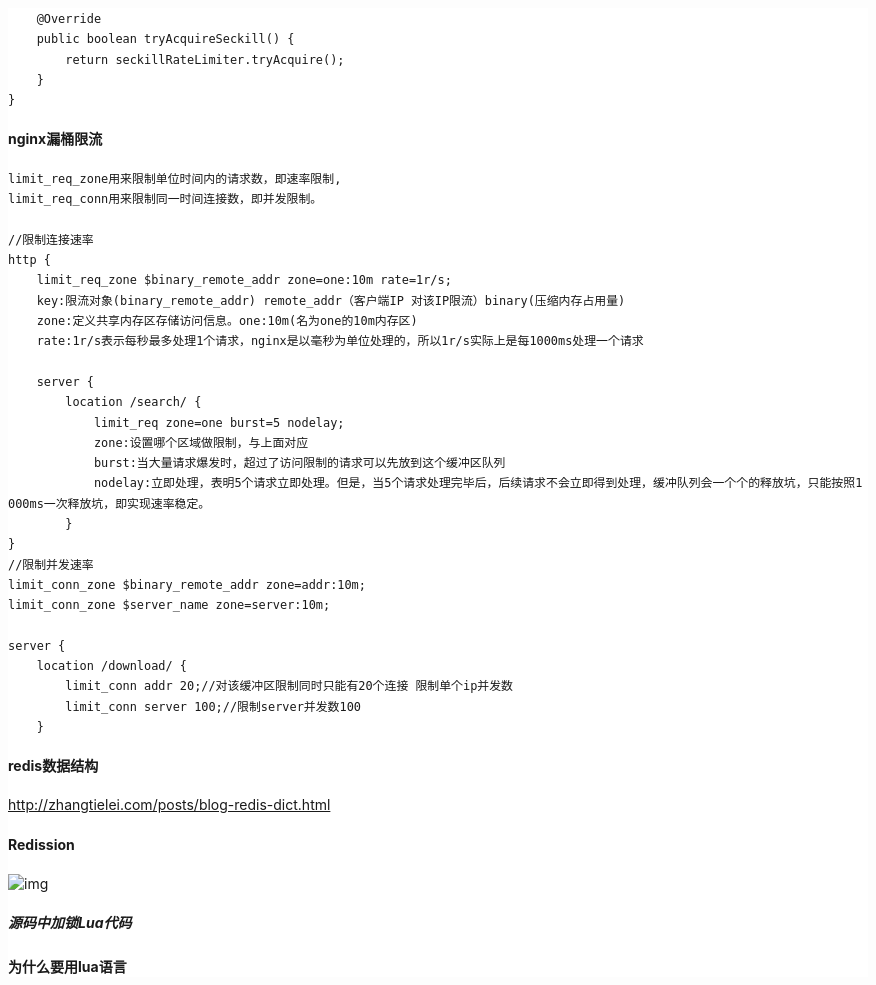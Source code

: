 ```
    @Override
    public boolean tryAcquireSeckill() {
        return seckillRateLimiter.tryAcquire();
    }
}
```

#### nginx漏桶限流 

```
limit_req_zone用来限制单位时间内的请求数，即速率限制,
limit_req_conn用来限制同一时间连接数，即并发限制。

//限制连接速率
http {
    limit_req_zone $binary_remote_addr zone=one:10m rate=1r/s;
    key:限流对象(binary_remote_addr) remote_addr（客户端IP 对该IP限流）binary(压缩内存占用量)
    zone:定义共享内存区存储访问信息。one:10m(名为one的10m内存区)
    rate:1r/s表示每秒最多处理1个请求，nginx是以毫秒为单位处理的，所以1r/s实际上是每1000ms处理一个请求
    
    server {
        location /search/ {
            limit_req zone=one burst=5 nodelay;
            zone:设置哪个区域做限制，与上面对应
            burst:当大量请求爆发时，超过了访问限制的请求可以先放到这个缓冲区队列
            nodelay:立即处理，表明5个请求立即处理。但是，当5个请求处理完毕后，后续请求不会立即得到处理，缓冲队列会一个个的释放坑，只能按照1000ms一次释放坑，即实现速率稳定。
        }
}        
//限制并发速率
limit_conn_zone $binary_remote_addr zone=addr:10m;
limit_conn_zone $server_name zone=server:10m;

server {
    location /download/ {
        limit_conn addr 20;//对该缓冲区限制同时只能有20个连接 限制单个ip并发数
        limit_conn server 100;//限制server并发数100
    }
```



#### **redis数据结构**

http://zhangtielei.com/posts/blog-redis-dict.html

#### Redission

![img](https://img2018.cnblogs.com/blog/905646/201909/905646-20190916141147653-1082477092.png)

##### 源码中加锁Lua代码

**为什么要用lua语言**
